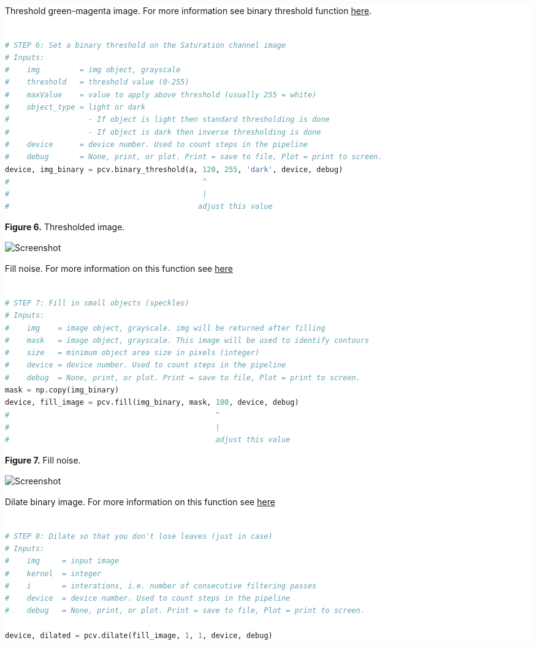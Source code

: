 Threshold green-magenta image. For more information see binary threshold function [here](binary_threshold.md).

```python

# STEP 6: Set a binary threshold on the Saturation channel image
# Inputs:
#    img         = img object, grayscale
#    threshold   = threshold value (0-255)
#    maxValue    = value to apply above threshold (usually 255 = white)
#    object_type = light or dark
#                  - If object is light then standard thresholding is done
#                  - If object is dark then inverse thresholding is done
#    device      = device number. Used to count steps in the pipeline
#    debug       = None, print, or plot. Print = save to file, Plot = print to screen.
device, img_binary = pcv.binary_threshold(a, 120, 255, 'dark', device, debug)
#                                            ^
#                                            |
#                                           adjust this value

```

**Figure 6.** Thresholded image.

![Screenshot](img/tutorial_images/multi-img/6_binary_threshold120_inv.jpg)

Fill noise. For more information on this function see [here](fill.md)

```python

# STEP 7: Fill in small objects (speckles)
# Inputs:
#    img    = image object, grayscale. img will be returned after filling
#    mask   = image object, grayscale. This image will be used to identify contours
#    size   = minimum object area size in pixels (integer)
#    device = device number. Used to count steps in the pipeline
#    debug  = None, print, or plot. Print = save to file, Plot = print to screen.
mask = np.copy(img_binary)
device, fill_image = pcv.fill(img_binary, mask, 100, device, debug)
#                                               ^
#                                               |
#                                               adjust this value

```

**Figure 7.** Fill noise.

![Screenshot](img/tutorial_images/multi-img/7_fill100.jpg)

Dilate binary image. For more information on this function see [here](dilate.md)

```python

# STEP 8: Dilate so that you don't lose leaves (just in case)
# Inputs:
#    img     = input image
#    kernel  = integer
#    i       = interations, i.e. number of consecutive filtering passes
#    device  = device number. Used to count steps in the pipeline
#    debug   = None, print, or plot. Print = save to file, Plot = print to screen.

device, dilated = pcv.dilate(fill_image, 1, 1, device, debug)

```
